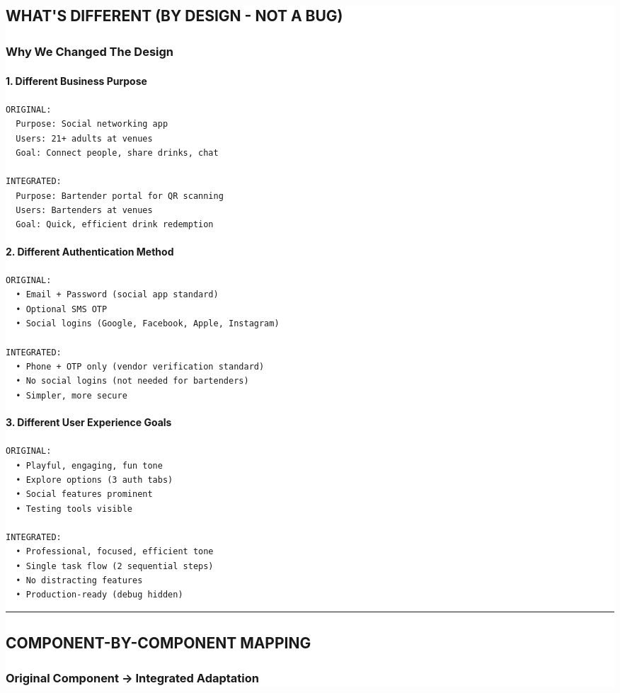 
## WHAT'S DIFFERENT (BY DESIGN - NOT A BUG)

### Why We Changed The Design

#### 1. Different Business Purpose
```
ORIGINAL:
  Purpose: Social networking app
  Users: 21+ adults at venues
  Goal: Connect people, share drinks, chat

INTEGRATED:
  Purpose: Bartender portal for QR scanning
  Users: Bartenders at venues
  Goal: Quick, efficient drink redemption
```

#### 2. Different Authentication Method
```
ORIGINAL:
  • Email + Password (social app standard)
  • Optional SMS OTP
  • Social logins (Google, Facebook, Apple, Instagram)

INTEGRATED:
  • Phone + OTP only (vendor verification standard)
  • No social logins (not needed for bartenders)
  • Simpler, more secure
```

#### 3. Different User Experience Goals
```
ORIGINAL:
  • Playful, engaging, fun tone
  • Explore options (3 auth tabs)
  • Social features prominent
  • Testing tools visible

INTEGRATED:
  • Professional, focused, efficient tone
  • Single task flow (2 sequential steps)
  • No distracting features
  • Production-ready (debug hidden)
```

---

## COMPONENT-BY-COMPONENT MAPPING

### Original Component → Integrated Adaptation
